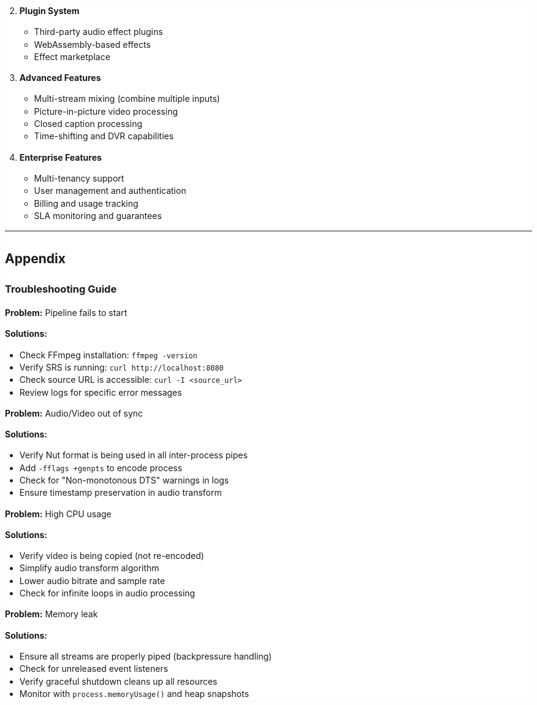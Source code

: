 2. **Plugin System**
   - Third-party audio effect plugins
   - WebAssembly-based effects
   - Effect marketplace

3. **Advanced Features**
   - Multi-stream mixing (combine multiple inputs)
   - Picture-in-picture video processing
   - Closed caption processing
   - Time-shifting and DVR capabilities

4. **Enterprise Features**
   - Multi-tenancy support
   - User management and authentication
   - Billing and usage tracking
   - SLA monitoring and guarantees

---

## Appendix

### Troubleshooting Guide

**Problem:** Pipeline fails to start

**Solutions:**
- Check FFmpeg installation: `ffmpeg -version`
- Verify SRS is running: `curl http://localhost:8080`
- Check source URL is accessible: `curl -I <source_url>`
- Review logs for specific error messages

**Problem:** Audio/Video out of sync

**Solutions:**
- Verify Nut format is being used in all inter-process pipes
- Add `-fflags +genpts` to encode process
- Check for "Non-monotonous DTS" warnings in logs
- Ensure timestamp preservation in audio transform

**Problem:** High CPU usage

**Solutions:**
- Verify video is being copied (not re-encoded)
- Simplify audio transform algorithm
- Lower audio bitrate and sample rate
- Check for infinite loops in audio processing

**Problem:** Memory leak

**Solutions:**
- Ensure all streams are properly piped (backpressure handling)
- Check for unreleased event listeners
- Verify graceful shutdown cleans up all resources
- Monitor with `process.memoryUsage()` and heap snapshots
